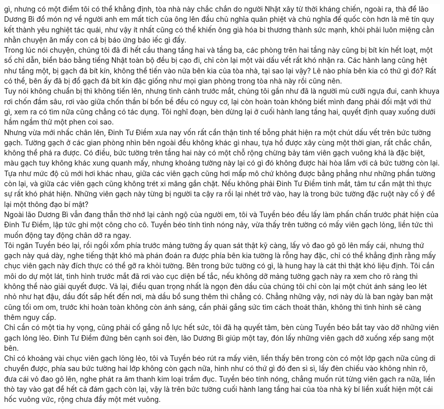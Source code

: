 gì, nhưng có một điểm tôi có thể khẳng định, tòa nhà này chắc chắn do người Nhật xây từ thời kháng chiến, ngoài ra, thà để lão Dương Bì đổ món nợ về người anh em mất tích của ông lên đầu chủ nghĩa quân phiệt và chủ nghĩa đế quốc còn hơn là mê tín quy kết thành yêu nghiệt tác quái, như vậy ít nhất cũng có thể khiến ông già hóa bi thương thành sức mạnh, khỏi phải luôn miệng cằn nhằn chuyện ăn mấy con cá bị báo ứng báo iếc gì đấy.<br>Trong lúc nói chuyện, chúng tôi đã đi hết cầu thang tầng hai và tầng ba, các phòng trên hai tầng này cũng bị bít kín hết loạt, một số chỉ dẫn, biển báo bằng tiếng Nhật toàn bộ đều bị cạo đi, chỉ còn lại một vài dấu vết rất khó nhận ra. Các hành lang cũng hệt như tầng một, bị gạch đá bít kín, không thể tiến vào nửa bên kia của tòa nhà, tại sao lại vậy? Lẽ nào phía bên kia có thứ gì đó? Rất có thể, bên ấy đã bị đổ gạch đá bít kín đặc giống như mọi gian phòng trong tòa nhà này rồi cũng nên.<br>Tuy nói không chuẩn bị thì không tiến lên, nhưng tình cảnh trước mắt, chúng tôi gần như đã là người mù cưỡi ngựa đui, canh khuya rơi chốn đầm sâu, rơi vào giữa chốn thần bí bốn bề đều có nguy cơ, lại còn hoàn toàn không biết mình đang phải đối mặt với thứ gì, xem ra có tìm nữa cũng chẳng có tác dụng. Tôi nghĩ đoạn, bèn dừng lại ở cuối hành lang tầng hai, quyết định quay xuống dưới hầm ngầm thử một phen coi sao.<br>Nhưng vừa mới nhấc chân lên, Đinh Tư Điềm xưa nay vốn rất cẩn thận tinh tế bỗng phát hiện ra một chút dấu vết trên bức tường gạch. Tường gạch ở các gian phòng nhìn bên ngoài đều không khác gì nhau, tựa hồ được xây cùng một thời gian, rất chắc chắn, không thể phá ra được. Có điều, bức tường trên tầng hai này có một chỗ rộng chừng bảy tám viên gạch vuông khá là đặc biệt, màu gạch tuy không khác xung quanh mấy, nhưng khoảng tường này lại có gì đó không được hài hòa lắm với cả bức tường còn lại. Tựa như mức độ cũ mới hơi khác nhau, giữa các viên gạch cũng hơi mấp mô chứ không được bằng phẳng như những phần tường còn lại, và giữa các viên gạch cũng không trét xi măng gắn chặt. Nếu không phải Đinh Tư Điềm tinh mắt, tâm tư cẩn mật thì thực sự rất khó phát hiện. Những viên gạch này từng bị người ta cậy ra rồi lại nhét trở vào, hay là trong bức tường đặc ruột này cố ý để lại một thông đạo bí mật?<br>Ngoài lão Dương Bì vẫn đang thẫn thờ nhớ lại cảnh ngộ của người em, tôi và Tuyền béo đều lấy làm phấn chấn trước phát hiện của Đinh Tư Điềm, lập tức ghi một công cho cô. Tuyền béo tính tình nóng nảy, vừa thấy trên tường có mấy viên gạch lỏng, liền tức thì muốn động tay động chân dỡ ra ngay.<br>Tôi ngăn Tuyền béo lại, rồi ngồi xổm phía trước mảng tường ấy quan sát thật kỹ càng, lấy vỏ đao gõ gõ lên mấy cái, nhưng thứ gạch này quá dày, nghe tiếng thật khó mà phán đoán ra được phía bên kia tường là rỗng hay đặc, chỉ có thể khẳng định rằng mấy chục viên gạch này đích thực có thể gỡ ra khỏi tường. Bên trong bức tường có gì, là hung hay là cát thì thật khó liệu định. Tôi cắn môi do dự một lát, tình hình trước mắt đã rơi vào cục diện bế tắc, nếu không dỡ mảng tường gạch này ra xem cho rõ ràng thì không thể nào giải quyết được. Vả lại, điều quan trọng nhất là ngọn đèn dầu của chúng tôi chỉ còn lại một chút ánh sáng leo lét nhỏ như hạt đậu, dầu đốt sắp hết đến nơi, mà dầu bổ sung thêm thì chẳng có. Chẳng những vậy, nơi này dù là ban ngày ban mặt cũng tối om om, trước khi hoàn toàn không còn ánh sáng, cần phải gắng sức tìm cách thoát thân, không thì tình hình sẽ càng thêm nguy cấp.<br>Chỉ cần có một tia hy vọng, cũng phải cố gắng nỗ lực hết sức, tôi đã hạ quyết tâm, bèn cùng Tuyền béo bắt tay vào dỡ những viên gạch lỏng lẻo. Đinh Tư Điềm đứng bên cạnh soi đèn, lão Dương Bì giúp một tay, đón lấy những viên gạch dỡ xuống xếp sang một bên.<br>Chỉ có khoảng vài chục viên gạch lỏng lẻo, tôi và Tuyền béo rút ra mấy viên, liền thấy bên trong còn có một lớp gạch nữa cũng di chuyển được, phía sau bức tường hai lớp không còn gạch nữa, hình như có thứ gì đó đen sì sì, lấy đèn chiếu vào không nhìn rõ, đưa cái vỏ đao gõ lên, nghe phát ra âm thanh kim loại trầm đục. Tuyền béo tính nóng, chẳng muốn rút từng viên gạch ra nữa, liền thò tay vào gạt để hết cả đám gạch còn lại, vậy là trên bức tường cuối hành lang tầng hai của tòa nhà kỳ bí liền xuất hiện một cái hốc vuông vức, rộng chưa đầy một mét vuông.